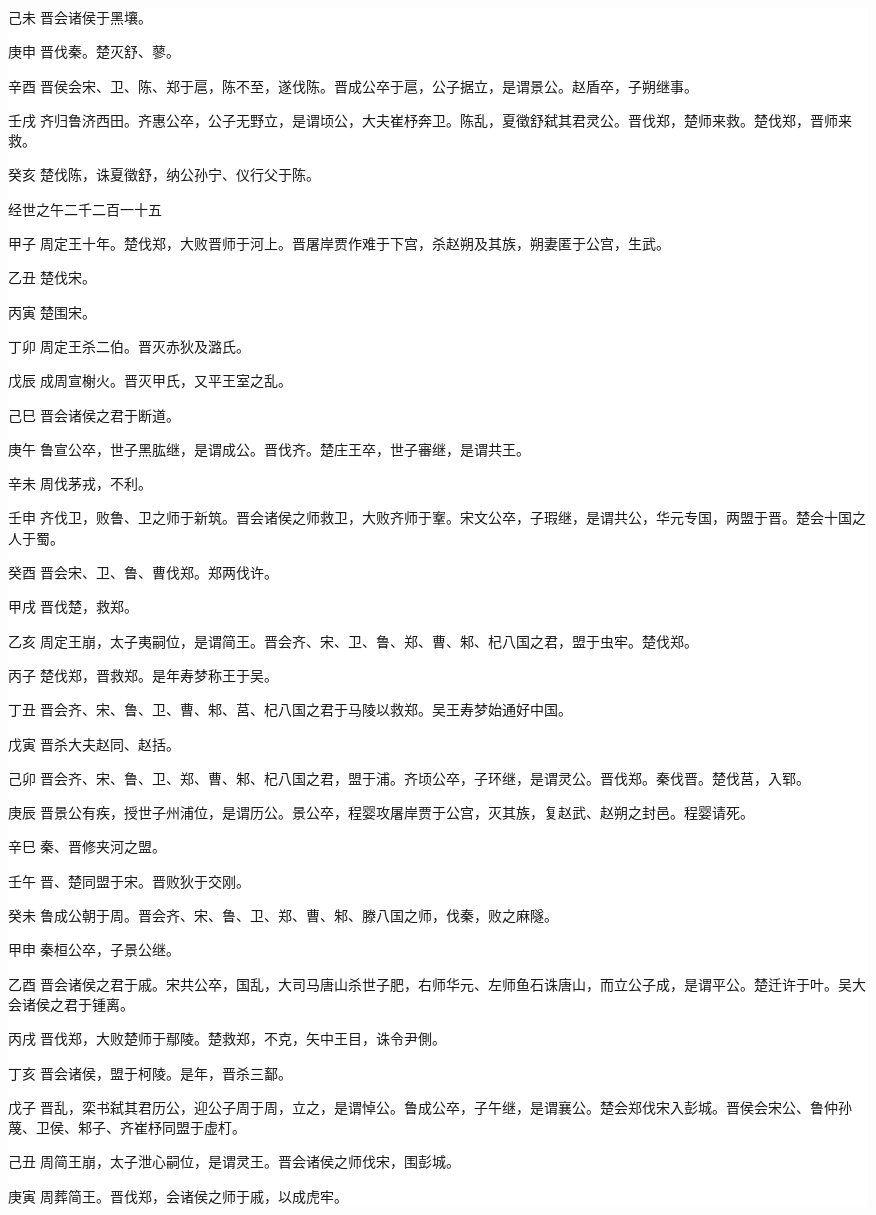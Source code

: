 己未 晋会诸侯于黑壤。

庚申 晋伐秦。楚灭舒、蓼。

辛酉 晋侯会宋、卫、陈、郑于扈，陈不至，遂伐陈。晋成公卒于扈，公子据立，是谓景公。赵盾卒，子朔继事。

壬戌 齐归鲁济西田。齐惠公卒，公子无野立，是谓顷公，大夫崔杼奔卫。陈乱，夏徵舒弑其君灵公。晋伐郑，楚师来救。楚伐郑，晋师来救。

癸亥 楚伐陈，诛夏徵舒，纳公孙宁、仪行父于陈。

经世之午二千二百一十五

甲子 周定王十年。楚伐郑，大败晋师于河上。晋屠岸贾作难于下宫，杀赵朔及其族，朔妻匿于公宫，生武。

乙丑 楚伐宋。

丙寅 楚围宋。

丁卯 周定王杀二伯。晋灭赤狄及潞氏。

戊辰 成周宣榭火。晋灭甲氏，又平王室之乱。

己巳 晋会诸侯之君于断道。

庚午 鲁宣公卒，世子黑肱继，是谓成公。晋伐齐。楚庄王卒，世子審继，是谓共王。

辛未 周伐茅戎，不利。

壬申 齐伐卫，败鲁、卫之师于新筑。晋会诸侯之师救卫，大败齐师于鞌。宋文公卒，子瑕继，是谓共公，华元专国，两盟于晋。楚会十国之人于蜀。

癸酉 晋会宋、卫、鲁、曹伐郑。郑两伐许。

甲戌 晋伐楚，救郑。

乙亥 周定王崩，太子夷嗣位，是谓简王。晋会齐、宋、卫、鲁、郑、曹、邾、杞八国之君，盟于虫牢。楚伐郑。

丙子 楚伐郑，晋救郑。是年寿梦称王于吴。

丁丑 晋会齐、宋、鲁、卫、曹、邾、莒、杞八国之君于马陵以救郑。吴王寿梦始通好中国。

戊寅 晋杀大夫赵同、赵括。

己卯 晋会齐、宋、鲁、卫、郑、曹、邾、杞八国之君，盟于浦。齐顷公卒，子环继，是谓灵公。晋伐郑。秦伐晋。楚伐莒，入郓。

庚辰 晋景公有疾，授世子州浦位，是谓历公。景公卒，程婴攻屠岸贾于公宫，灭其族，复赵武、赵朔之封邑。程婴请死。

辛巳 秦、晋修夹河之盟。

壬午 晋、楚同盟于宋。晋败狄于交刚。

癸未 鲁成公朝于周。晋会齐、宋、鲁、卫、郑、曹、邾、滕八国之师，伐秦，败之麻隧。

甲申 秦桓公卒，子景公继。

乙酉 晋会诸侯之君于戚。宋共公卒，国乱，大司马唐山杀世子肥，右师华元、左师鱼石诛唐山，而立公子成，是谓平公。楚迁许于叶。吴大会诸侯之君于锺离。

丙戌 晋伐郑，大败楚师于鄢陵。楚救郑，不克，矢中王目，诛令尹側。

丁亥 晋会诸侯，盟于柯陵。是年，晋杀三鄐。

戊子 晋乱，栾书弑其君历公，迎公子周于周，立之，是谓悼公。鲁成公卒，子午继，是谓襄公。楚会郑伐宋入彭城。晋侯会宋公、鲁仲孙蔑、卫侯、邾子、齐崔杼同盟于虚朾。

己丑 周简王崩，太子泄心嗣位，是谓灵王。晋会诸侯之师伐宋，围彭城。

庚寅 周葬简王。晋伐郑，会诸侯之师于戚，以成虎牢。
